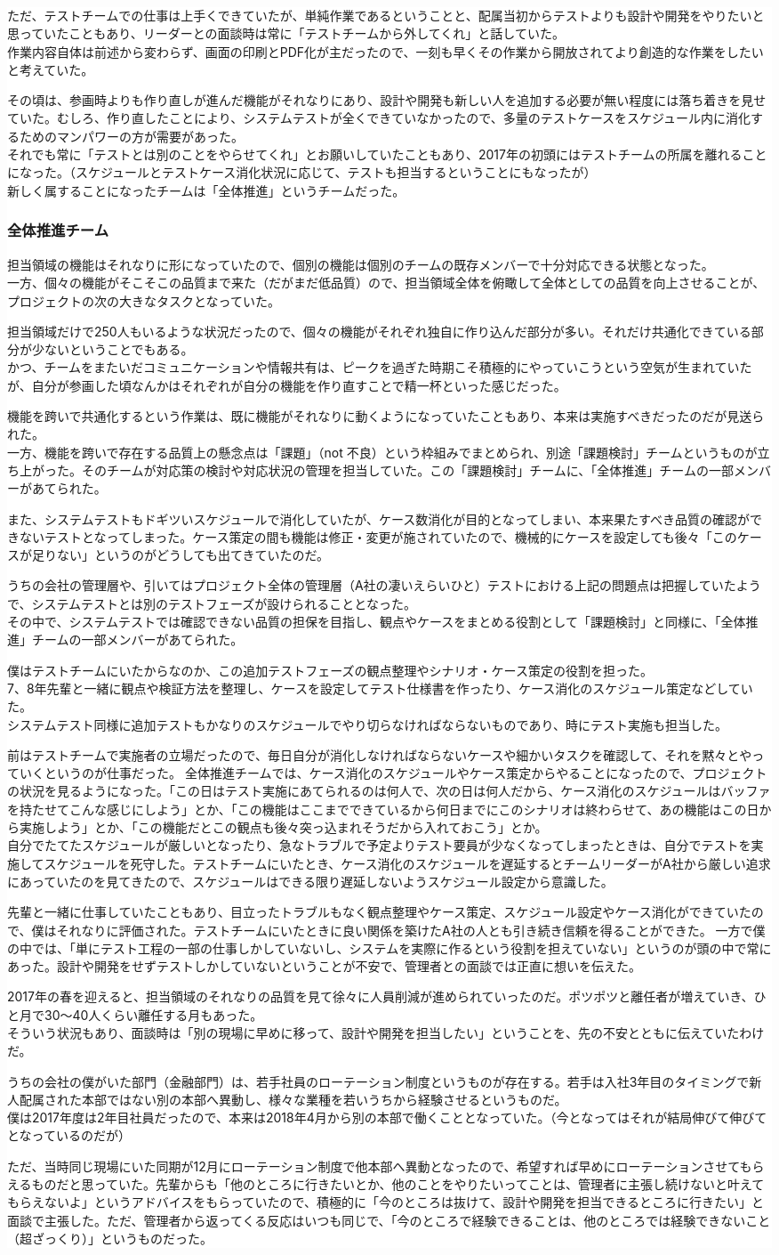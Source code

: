 ただ、テストチームでの仕事は上手くできていたが、単純作業であるということと、配属当初からテストよりも設計や開発をやりたいと思っていたこともあり、リーダーとの面談時は常に「テストチームから外してくれ」と話していた。  
作業内容自体は前述から変わらず、画面の印刷とPDF化が主だったので、一刻も早くその作業から開放されてより創造的な作業をしたいと考えていた。  

その頃は、参画時よりも作り直しが進んだ機能がそれなりにあり、設計や開発も新しい人を追加する必要が無い程度には落ち着きを見せていた。むしろ、作り直したことにより、システムテストが全くできていなかったので、多量のテストケースをスケジュール内に消化するためのマンパワーの方が需要があった。  
それでも常に「テストとは別のことをやらせてくれ」とお願いしていたこともあり、2017年の初頭にはテストチームの所属を離れることになった。（スケジュールとテストケース消化状況に応じて、テストも担当するということにもなったが）  
新しく属することになったチームは「全体推進」というチームだった。  

### 全体推進チーム

担当領域の機能はそれなりに形になっていたので、個別の機能は個別のチームの既存メンバーで十分対応できる状態となった。  
一方、個々の機能がそこそこの品質まで来た（だがまだ低品質）ので、担当領域全体を俯瞰して全体としての品質を向上させることが、プロジェクトの次の大きなタスクとなっていた。  

担当領域だけで250人もいるような状況だったので、個々の機能がそれぞれ独自に作り込んだ部分が多い。それだけ共通化できている部分が少ないということでもある。  
かつ、チームをまたいだコミュニケーションや情報共有は、ピークを過ぎた時期こそ積極的にやっていこうという空気が生まれていたが、自分が参画した頃なんかはそれぞれが自分の機能を作り直すことで精一杯といった感じだった。  

機能を跨いで共通化するという作業は、既に機能がそれなりに動くようになっていたこともあり、本来は実施すべきだったのだが見送られた。  
一方、機能を跨いで存在する品質上の懸念点は「課題」（not 不良）という枠組みでまとめられ、別途「課題検討」チームというものが立ち上がった。そのチームが対応策の検討や対応状況の管理を担当していた。この「課題検討」チームに、「全体推進」チームの一部メンバーがあてられた。  

また、システムテストもドギツいスケジュールで消化していたが、ケース数消化が目的となってしまい、本来果たすべき品質の確認ができないテストとなってしまった。ケース策定の間も機能は修正・変更が施されていたので、機械的にケースを設定しても後々「このケースが足りない」というのがどうしても出てきていたのだ。  

うちの会社の管理層や、引いてはプロジェクト全体の管理層（A社の凄いえらいひと）テストにおける上記の問題点は把握していたようで、システムテストとは別のテストフェーズが設けられることとなった。  
その中で、システムテストでは確認できない品質の担保を目指し、観点やケースをまとめる役割として「課題検討」と同様に、「全体推進」チームの一部メンバーがあてられた。  

僕はテストチームにいたからなのか、この追加テストフェーズの観点整理やシナリオ・ケース策定の役割を担った。  
7、8年先輩と一緒に観点や検証方法を整理し、ケースを設定してテスト仕様書を作ったり、ケース消化のスケジュール策定などしていた。  
システムテスト同様に追加テストもかなりのスケジュールでやり切らなければならないものであり、時にテスト実施も担当した。  

前はテストチームで実施者の立場だったので、毎日自分が消化しなければならないケースや細かいタスクを確認して、それを黙々とやっていくというのが仕事だった。
全体推進チームでは、ケース消化のスケジュールやケース策定からやることになったので、プロジェクトの状況を見るようになった。「この日はテスト実施にあてられるのは何人で、次の日は何人だから、ケース消化のスケジュールはバッファを持たせてこんな感じにしよう」とか、「この機能はここまでできているから何日までにこのシナリオは終わらせて、あの機能はこの日から実施しよう」とか、「この機能だとこの観点も後々突っ込まれそうだから入れておこう」とか。  
自分でたてたスケジュールが厳しいとなったり、急なトラブルで予定よりテスト要員が少なくなってしまったときは、自分でテストを実施してスケジュールを死守した。テストチームにいたとき、ケース消化のスケジュールを遅延するとチームリーダーがA社から厳しい追求にあっていたのを見てきたので、スケジュールはできる限り遅延しないようスケジュール設定から意識した。  

先輩と一緒に仕事していたこともあり、目立ったトラブルもなく観点整理やケース策定、スケジュール設定やケース消化ができていたので、僕はそれなりに評価された。テストチームにいたときに良い関係を築けたA社の人とも引き続き信頼を得ることができた。
一方で僕の中では、「単にテスト工程の一部の仕事しかしていないし、システムを実際に作るという役割を担えていない」というのが頭の中で常にあった。設計や開発をせずテストしかしていないということが不安で、管理者との面談では正直に想いを伝えた。  

2017年の春を迎えると、担当領域のそれなりの品質を見て徐々に人員削減が進められていったのだ。ポツポツと離任者が増えていき、ひと月で30〜40人くらい離任する月もあった。  
そういう状況もあり、面談時は「別の現場に早めに移って、設計や開発を担当したい」ということを、先の不安とともに伝えていたわけだ。  

うちの会社の僕がいた部門（金融部門）は、若手社員のローテーション制度というものが存在する。若手は入社3年目のタイミングで新人配属された本部ではない別の本部へ異動し、様々な業種を若いうちから経験させるというものだ。  
僕は2017年度は2年目社員だったので、本来は2018年4月から別の本部で働くこととなっていた。（今となってはそれが結局伸びて伸びてとなっているのだが）  

ただ、当時同じ現場にいた同期が12月にローテーション制度で他本部へ異動となったので、希望すれば早めにローテーションさせてもらえるものだと思っていた。先輩からも「他のところに行きたいとか、他のことをやりたいってことは、管理者に主張し続けないと叶えてもらえないよ」というアドバイスをもらっていたので、積極的に「今のところは抜けて、設計や開発を担当できるところに行きたい」と面談で主張した。ただ、管理者から返ってくる反応はいつも同じで、「今のところで経験できることは、他のところでは経験できないこと（超ざっくり）」というものだった。  

